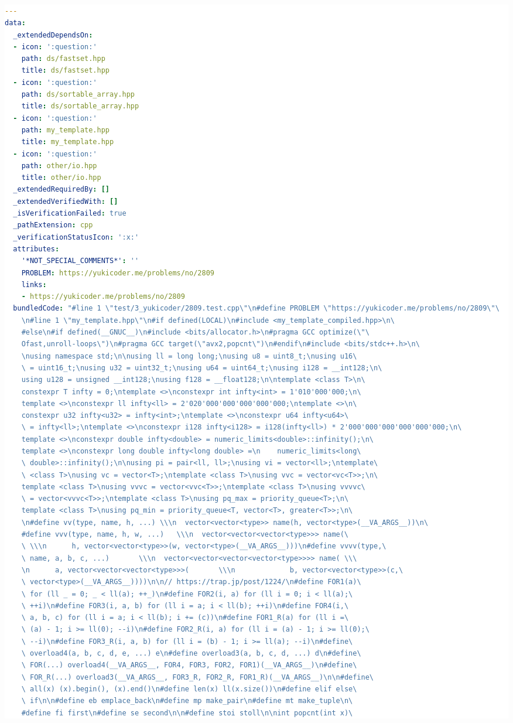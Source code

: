 ```yaml
---
data:
  _extendedDependsOn:
  - icon: ':question:'
    path: ds/fastset.hpp
    title: ds/fastset.hpp
  - icon: ':question:'
    path: ds/sortable_array.hpp
    title: ds/sortable_array.hpp
  - icon: ':question:'
    path: my_template.hpp
    title: my_template.hpp
  - icon: ':question:'
    path: other/io.hpp
    title: other/io.hpp
  _extendedRequiredBy: []
  _extendedVerifiedWith: []
  _isVerificationFailed: true
  _pathExtension: cpp
  _verificationStatusIcon: ':x:'
  attributes:
    '*NOT_SPECIAL_COMMENTS*': ''
    PROBLEM: https://yukicoder.me/problems/no/2809
    links:
    - https://yukicoder.me/problems/no/2809
  bundledCode: "#line 1 \"test/3_yukicoder/2809.test.cpp\"\n#define PROBLEM \"https://yukicoder.me/problems/no/2809\"\
    \n#line 1 \"my_template.hpp\"\n#if defined(LOCAL)\n#include <my_template_compiled.hpp>\n\
    #else\n#if defined(__GNUC__)\n#include <bits/allocator.h>\n#pragma GCC optimize(\"\
    Ofast,unroll-loops\")\n#pragma GCC target(\"avx2,popcnt\")\n#endif\n#include <bits/stdc++.h>\n\
    \nusing namespace std;\n\nusing ll = long long;\nusing u8 = uint8_t;\nusing u16\
    \ = uint16_t;\nusing u32 = uint32_t;\nusing u64 = uint64_t;\nusing i128 = __int128;\n\
    using u128 = unsigned __int128;\nusing f128 = __float128;\n\ntemplate <class T>\n\
    constexpr T infty = 0;\ntemplate <>\nconstexpr int infty<int> = 1'010'000'000;\n\
    template <>\nconstexpr ll infty<ll> = 2'020'000'000'000'000'000;\ntemplate <>\n\
    constexpr u32 infty<u32> = infty<int>;\ntemplate <>\nconstexpr u64 infty<u64>\
    \ = infty<ll>;\ntemplate <>\nconstexpr i128 infty<i128> = i128(infty<ll>) * 2'000'000'000'000'000'000;\n\
    template <>\nconstexpr double infty<double> = numeric_limits<double>::infinity();\n\
    template <>\nconstexpr long double infty<long double> =\n    numeric_limits<long\
    \ double>::infinity();\n\nusing pi = pair<ll, ll>;\nusing vi = vector<ll>;\ntemplate\
    \ <class T>\nusing vc = vector<T>;\ntemplate <class T>\nusing vvc = vector<vc<T>>;\n\
    template <class T>\nusing vvvc = vector<vvc<T>>;\ntemplate <class T>\nusing vvvvc\
    \ = vector<vvvc<T>>;\ntemplate <class T>\nusing pq_max = priority_queue<T>;\n\
    template <class T>\nusing pq_min = priority_queue<T, vector<T>, greater<T>>;\n\
    \n#define vv(type, name, h, ...) \\\n  vector<vector<type>> name(h, vector<type>(__VA_ARGS__))\n\
    #define vvv(type, name, h, w, ...)   \\\n  vector<vector<vector<type>>> name(\
    \ \\\n      h, vector<vector<type>>(w, vector<type>(__VA_ARGS__)))\n#define vvvv(type,\
    \ name, a, b, c, ...)       \\\n  vector<vector<vector<vector<type>>>> name( \\\
    \n      a, vector<vector<vector<type>>>(       \\\n             b, vector<vector<type>>(c,\
    \ vector<type>(__VA_ARGS__))))\n\n// https://trap.jp/post/1224/\n#define FOR1(a)\
    \ for (ll _ = 0; _ < ll(a); ++_)\n#define FOR2(i, a) for (ll i = 0; i < ll(a);\
    \ ++i)\n#define FOR3(i, a, b) for (ll i = a; i < ll(b); ++i)\n#define FOR4(i,\
    \ a, b, c) for (ll i = a; i < ll(b); i += (c))\n#define FOR1_R(a) for (ll i =\
    \ (a) - 1; i >= ll(0); --i)\n#define FOR2_R(i, a) for (ll i = (a) - 1; i >= ll(0);\
    \ --i)\n#define FOR3_R(i, a, b) for (ll i = (b) - 1; i >= ll(a); --i)\n#define\
    \ overload4(a, b, c, d, e, ...) e\n#define overload3(a, b, c, d, ...) d\n#define\
    \ FOR(...) overload4(__VA_ARGS__, FOR4, FOR3, FOR2, FOR1)(__VA_ARGS__)\n#define\
    \ FOR_R(...) overload3(__VA_ARGS__, FOR3_R, FOR2_R, FOR1_R)(__VA_ARGS__)\n\n#define\
    \ all(x) (x).begin(), (x).end()\n#define len(x) ll(x.size())\n#define elif else\
    \ if\n\n#define eb emplace_back\n#define mp make_pair\n#define mt make_tuple\n\
    #define fi first\n#define se second\n\n#define stoi stoll\n\nint popcnt(int x)\
```